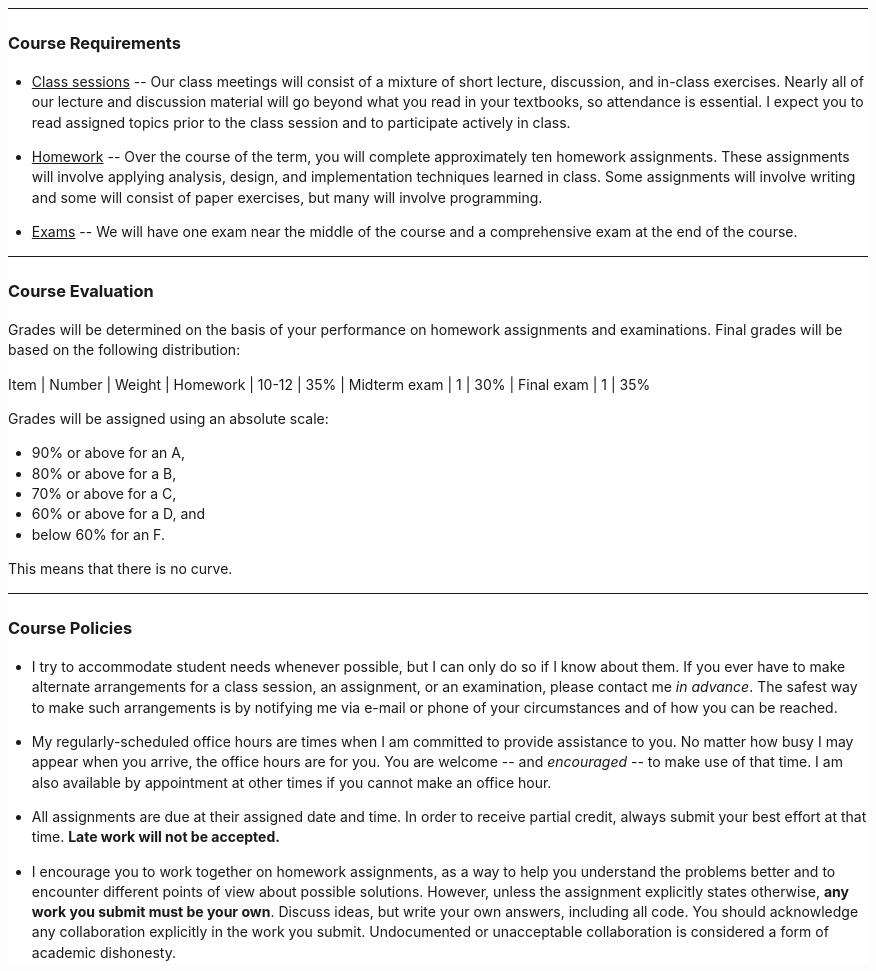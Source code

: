 * * *

###  Course Requirements

  * [Class sessions](sessions/) \-- Our class meetings will consist of a mixture of short lecture, discussion, and in-class exercises. Nearly all of our lecture and discussion material will go beyond what you read in your textbooks, so attendance is essential. I expect you to read assigned topics prior to the class session and to participate actively in class. 

  * [Homework](homework/) \-- Over the course of the term, you will complete approximately ten homework assignments. These assignments will involve applying analysis, design, and implementation techniques learned in class. Some assignments will involve writing and some will consist of paper exercises, but many will involve programming. 

  * [Exams](exams/) \-- We will have one exam near the middle of the course and a comprehensive exam at the end of the course. 

* * *

###  Course Evaluation

Grades will be determined on the basis of your performance on homework
assignments and examinations. Final grades will be based on the following
distribution:

Item |  Number |  Weight  |  Homework |  10-12 |  35%  |  Midterm exam |  1 |
30%  |  Final exam |  1 |  35%

Grades will be assigned using an absolute scale:

  * 90% or above for an A, 
  * 80% or above for a B, 
  * 70% or above for a C, 
  * 60% or above for a D, and 
  * below 60% for an F. 

This means that there is no curve.

* * *

###  Course Policies

  * I try to accommodate student needs whenever possible, but I can only do so if I know about them. If you ever have to make alternate arrangements for a class session, an assignment, or an examination, please contact me _in advance_. The safest way to make such arrangements is by notifying me via e-mail or phone of your circumstances and of how you can be reached. 

  * My regularly-scheduled office hours are times when I am committed to provide assistance to you. No matter how busy I may appear when you arrive, the office hours are for you. You are welcome -- and _encouraged_ \-- to make use of that time. I am also available by appointment at other times if you cannot make an office hour. 

  * All assignments are due at their assigned date and time. In order to receive partial credit, always submit your best effort at that time. **Late work will not be accepted.**

  * I encourage you to work together on homework assignments, as a way to help you understand the problems better and to encounter different points of view about possible solutions. However, unless the assignment explicitly states otherwise, **any work you submit must be your own**. Discuss ideas, but write your own answers, including all code. You should acknowledge any collaboration explicitly in the work you submit. Undocumented or unacceptable collaboration is considered a form of academic dishonesty. 
